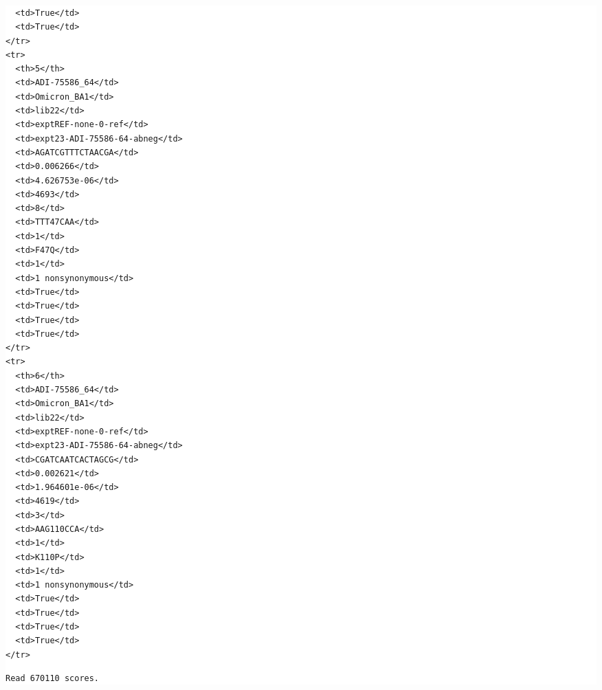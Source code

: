       <td>True</td>
      <td>True</td>
    </tr>
    <tr>
      <th>5</th>
      <td>ADI-75586_64</td>
      <td>Omicron_BA1</td>
      <td>lib22</td>
      <td>exptREF-none-0-ref</td>
      <td>expt23-ADI-75586-64-abneg</td>
      <td>AGATCGTTTCTAACGA</td>
      <td>0.006266</td>
      <td>4.626753e-06</td>
      <td>4693</td>
      <td>8</td>
      <td>TTT47CAA</td>
      <td>1</td>
      <td>F47Q</td>
      <td>1</td>
      <td>1 nonsynonymous</td>
      <td>True</td>
      <td>True</td>
      <td>True</td>
      <td>True</td>
    </tr>
    <tr>
      <th>6</th>
      <td>ADI-75586_64</td>
      <td>Omicron_BA1</td>
      <td>lib22</td>
      <td>exptREF-none-0-ref</td>
      <td>expt23-ADI-75586-64-abneg</td>
      <td>CGATCAATCACTAGCG</td>
      <td>0.002621</td>
      <td>1.964601e-06</td>
      <td>4619</td>
      <td>3</td>
      <td>AAG110CCA</td>
      <td>1</td>
      <td>K110P</td>
      <td>1</td>
      <td>1 nonsynonymous</td>
      <td>True</td>
      <td>True</td>
      <td>True</td>
      <td>True</td>
    </tr>
  </tbody>
</table>


    Read 670110 scores.
